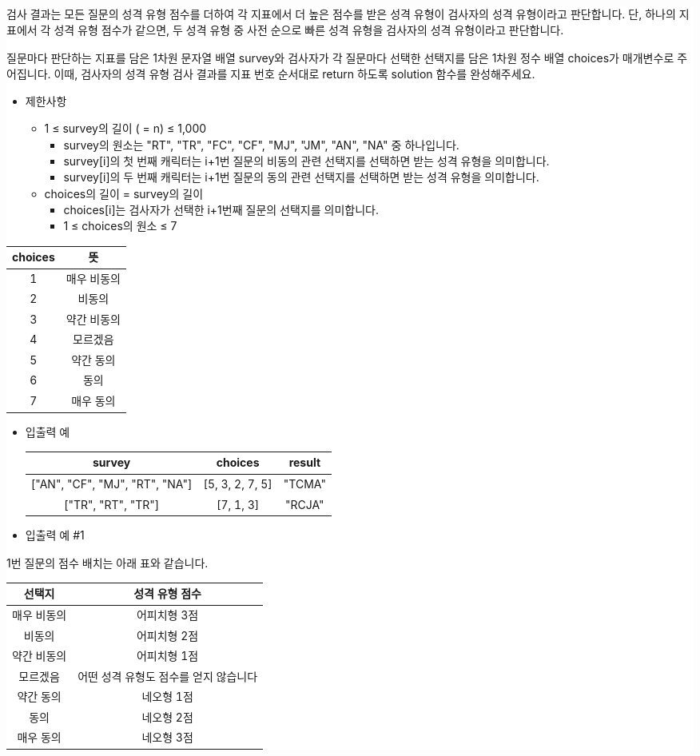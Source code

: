   검사 결과는 모든 질문의 성격 유형 점수를 더하여 각 지표에서 더 높은 점수를 받은 성격 유형이 검사자의 성격 유형이라고 판단합니다. 단, 하나의 지표에서 각 성격 유형 점수가 같으면, 두 성격 유형 중 사전 순으로 빠른 성격 유형을 검사자의 성격 유형이라고 판단합니다.

  질문마다 판단하는 지표를 담은 1차원 문자열 배열 survey와 검사자가 각 질문마다 선택한 선택지를 담은 1차원 정수 배열 choices가 매개변수로 주어집니다. 이때, 검사자의 성격 유형 검사 결과를 지표 번호 순서대로 return 하도록 solution 함수를 완성해주세요.

- 제한사항

  - 1 ≤ survey의 길이 ( = n) ≤ 1,000
    - survey의 원소는 "RT", "TR", "FC", "CF", "MJ", "JM", "AN", "NA" 중 하나입니다.
    - survey[i]의 첫 번째 캐릭터는 i+1번 질문의 비동의 관련 선택지를 선택하면 받는 성격 유형을 의미합니다.
    - survey[i]의 두 번째 캐릭터는 i+1번 질문의 동의 관련 선택지를 선택하면 받는 성격 유형을 의미합니다.
  - choices의 길이 = survey의 길이
    - choices[i]는 검사자가 선택한 i+1번째 질문의 선택지를 의미합니다.
    - 1 ≤ choices의 원소 ≤ 7

| choices |     뜻      |
| :-----: | :---------: |
|    1    | 매우 비동의 |
|    2    |   비동의    |
|    3    | 약간 비동의 |
|    4    |  모르겠음   |
|    5    |  약간 동의  |
|    6    |    동의     |
|    7    |  매우 동의  |

- 입출력 예

  |             survey             |     choices     | result |
  | :----------------------------: | :-------------: | :----: |
  | ["AN", "CF", "MJ", "RT", "NA"] | [5, 3, 2, 7, 5] | "TCMA" |
  |       ["TR", "RT", "TR"]       |    [7, 1, 3]    | "RCJA" |

- 입출력 예 #1

1번 질문의 점수 배치는 아래 표와 같습니다.

|   선택지    |            성격 유형 점수             |
| :---------: | :-----------------------------------: |
| 매우 비동의 |             어피치형 3점              |
|   비동의    |             어피치형 2점              |
| 약간 비동의 |             어피치형 1점              |
|  모르겠음   | 어떤 성격 유형도 점수를 얻지 않습니다 |
|  약간 동의  |              네오형 1점               |
|    동의     |              네오형 2점               |
|  매우 동의  |              네오형 3점               |
